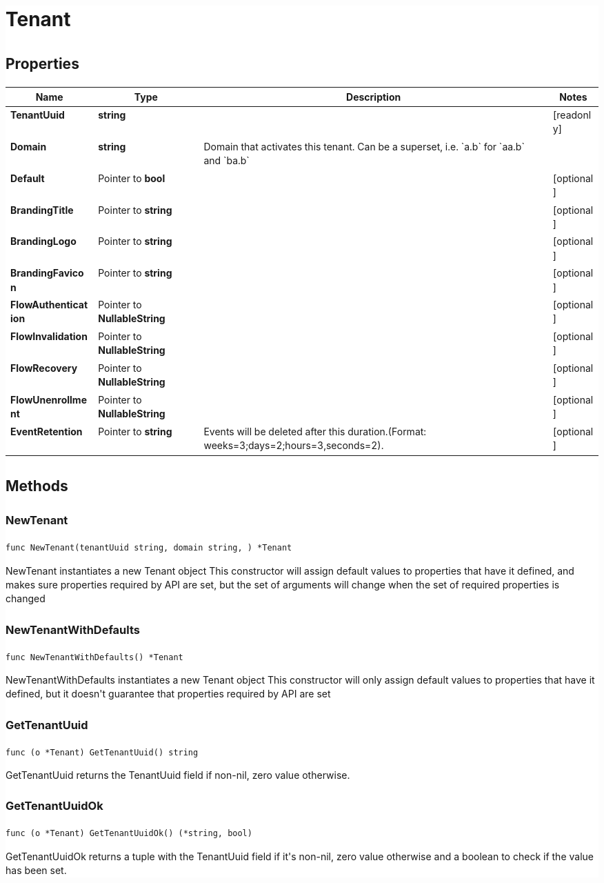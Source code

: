 # Tenant

## Properties

Name | Type | Description | Notes
------------ | ------------- | ------------- | -------------
**TenantUuid** | **string** |  | [readonly] 
**Domain** | **string** | Domain that activates this tenant. Can be a superset, i.e. &#x60;a.b&#x60; for &#x60;aa.b&#x60; and &#x60;ba.b&#x60; | 
**Default** | Pointer to **bool** |  | [optional] 
**BrandingTitle** | Pointer to **string** |  | [optional] 
**BrandingLogo** | Pointer to **string** |  | [optional] 
**BrandingFavicon** | Pointer to **string** |  | [optional] 
**FlowAuthentication** | Pointer to **NullableString** |  | [optional] 
**FlowInvalidation** | Pointer to **NullableString** |  | [optional] 
**FlowRecovery** | Pointer to **NullableString** |  | [optional] 
**FlowUnenrollment** | Pointer to **NullableString** |  | [optional] 
**EventRetention** | Pointer to **string** | Events will be deleted after this duration.(Format: weeks&#x3D;3;days&#x3D;2;hours&#x3D;3,seconds&#x3D;2). | [optional] 

## Methods

### NewTenant

`func NewTenant(tenantUuid string, domain string, ) *Tenant`

NewTenant instantiates a new Tenant object
This constructor will assign default values to properties that have it defined,
and makes sure properties required by API are set, but the set of arguments
will change when the set of required properties is changed

### NewTenantWithDefaults

`func NewTenantWithDefaults() *Tenant`

NewTenantWithDefaults instantiates a new Tenant object
This constructor will only assign default values to properties that have it defined,
but it doesn't guarantee that properties required by API are set

### GetTenantUuid

`func (o *Tenant) GetTenantUuid() string`

GetTenantUuid returns the TenantUuid field if non-nil, zero value otherwise.

### GetTenantUuidOk

`func (o *Tenant) GetTenantUuidOk() (*string, bool)`

GetTenantUuidOk returns a tuple with the TenantUuid field if it's non-nil, zero value otherwise
and a boolean to check if the value has been set.
